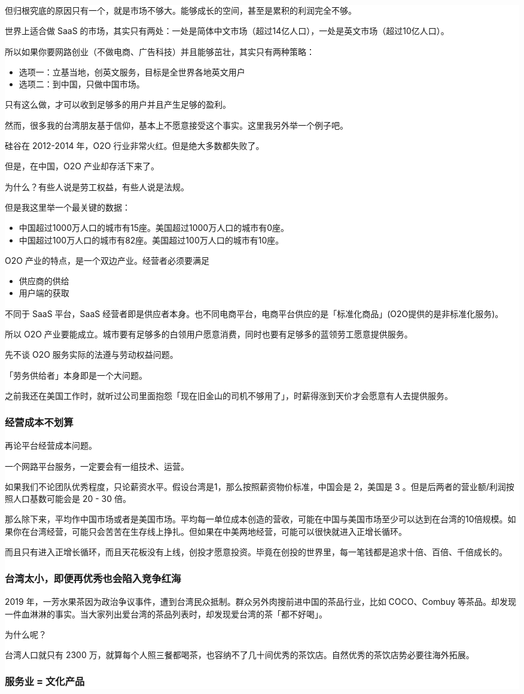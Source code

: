 但归根究底的原因只有一个，就是市场不够大。能够成长的空间，甚至是累积的利润完全不够。

世界上适合做 SaaS 的市场，其实只有两处：一处是简体中文市场（超过14亿人口），一处是英文市场（超过10亿人口）。

所以如果你要网路创业（不做电商、广告科技）并且能够茁壮，其实只有两种策略：

* 选项一：立基当地，创英文服务，目标是全世界各地英文用户
* 选项二：到中国，只做中国市场。

只有这么做，才可以收到足够多的用户并且产生足够的盈利。

然而，很多我的台湾朋友基于信仰，基本上不愿意接受这个事实。这里我另外举一个例子吧。

硅谷在 2012-2014 年，O2O 行业非常火红。但是绝大多数都失败了。

但是，在中国，O2O 产业却存活下来了。

为什么？有些人说是劳工权益，有些人说是法规。

但是我这里举一个最关键的数据：

* 中国超过1000万人口的城市有15座。美国超过1000万人口的城市有0座。
* 中国超过100万人口的城市有82座。美国超过100万人口的城市有10座。

O2O 产业的特点，是一个双边产业。经营者必须要满足

* 供应商的供给
* 用户端的获取

不同于 SaaS 平台，SaaS 经营者即是供应者本身。也不同电商平台，电商平台供应的是「标准化商品」(O2O提供的是非标准化服务)。

所以 O2O 产业要能成立。城市要有足够多的白领用户愿意消费，同时也要有足够多的蓝领劳工愿意提供服务。

先不谈 O2O 服务实际的法遵与劳动权益问题。

「劳务供给者」本身即是一个大问题。

之前我还在美国工作时，就听过公司里面抱怨「现在旧金山的司机不够用了」，时薪得涨到天价才会愿意有人去提供服务。

### 经营成本不划算

再论平台经营成本问题。

一个网路平台服务，一定要会有一组技术、运营。

如果我们不论团队优秀程度，只论薪资水平。假设台湾是1，那么按照薪资物价标准，中国会是 2，美国是 3 。但是后两者的营业额/利润按照人口基数可能会是 20 - 30 倍。

那么除下来，平均作中国市场或者是美国市场。平均每一单位成本创造的营收，可能在中国与美国市场至少可以达到在台湾的10倍规模。如果你在台湾经营，可能只会苦苦在生存线上挣扎。但如果在中美两地经营，可能可以很快就进入正增长循环。

而且只有进入正增长循环，而且天花板没有上线，创投才愿意投资。毕竟在创投的世界里，每一笔钱都是追求十倍、百倍、千倍成长的。

### 台湾太小，即便再优秀也会陷入竞争红海

2019 年，一芳水果茶因为政治争议事件，遭到台湾民众抵制。群众另外肉搜前进中国的茶品行业，比如 COCO、Combuy 等茶品。却发现一件血淋淋的事实。当大家列出爱台湾的茶品列表时，却发现爱台湾的茶「都不好喝」。

为什么呢？

台湾人口就只有 2300 万，就算每个人照三餐都喝茶，也容纳不了几十间优秀的茶饮店。自然优秀的茶饮店势必要往海外拓展。

### 服务业 = 文化产品
